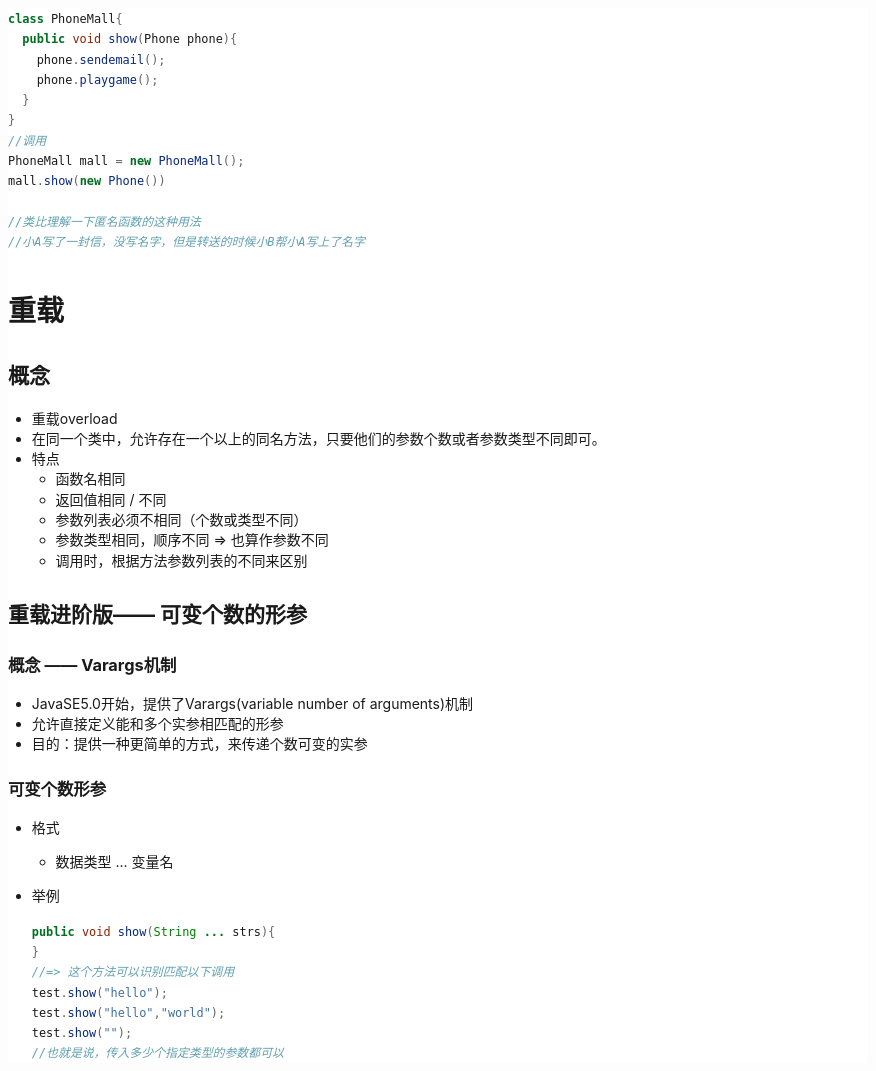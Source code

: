 ```java
class PhoneMall{
  public void show(Phone phone){
    phone.sendemail();
    phone.playgame();
  }
}
//调用
PhoneMall mall = new PhoneMall();
mall.show(new Phone())

//类比理解一下匿名函数的这种用法
//小A写了一封信，没写名字，但是转送的时候小B帮小A写上了名字

```

# 重载

## 概念

- 重载overload
- 在同一个类中，允许存在一个以上的同名方法，只要他们的参数个数或者参数类型不同即可。
- 特点
  - 函数名相同
  - 返回值相同 / 不同
  - 参数列表必须不相同（个数或类型不同）
  - 参数类型相同，顺序不同 =>     也算作参数不同
  - 调用时，根据方法参数列表的不同来区别

## 重载进阶版—— 可变个数的形参

### 概念 —— Varargs机制

- JavaSE5.0开始，提供了Varargs(variable number of arguments)机制
- 允许直接定义能和多个实参相匹配的形参
- 目的：提供一种更简单的方式，来传递个数可变的实参

### 可变个数形参

- 格式

  - 数据类型 ... 变量名

- 举例

  ```java
  public void show(String ... strs){
  }
  //=> 这个方法可以识别匹配以下调用
  test.show("hello");
  test.show("hello","world");
  test.show("");
  //也就是说，传入多少个指定类型的参数都可以
  ```
